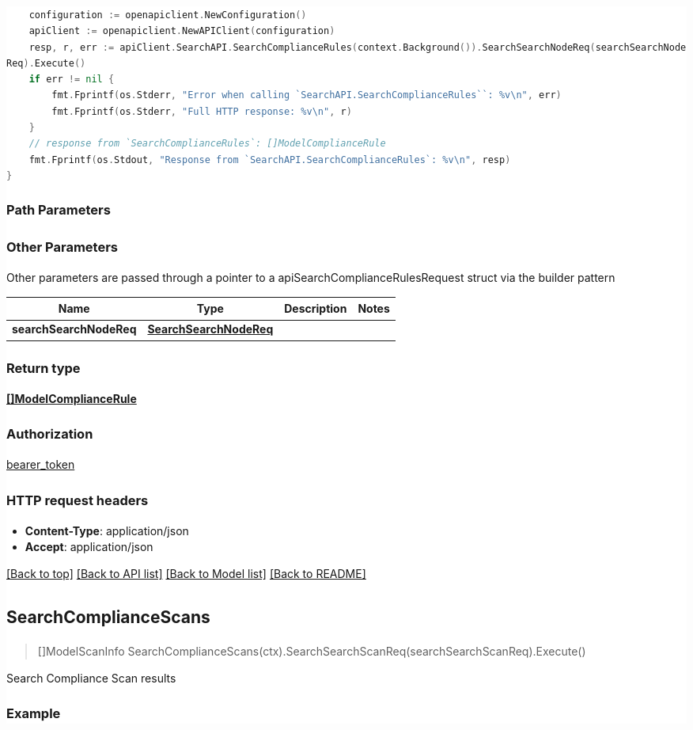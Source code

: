 ```go
    configuration := openapiclient.NewConfiguration()
    apiClient := openapiclient.NewAPIClient(configuration)
    resp, r, err := apiClient.SearchAPI.SearchComplianceRules(context.Background()).SearchSearchNodeReq(searchSearchNodeReq).Execute()
    if err != nil {
        fmt.Fprintf(os.Stderr, "Error when calling `SearchAPI.SearchComplianceRules``: %v\n", err)
        fmt.Fprintf(os.Stderr, "Full HTTP response: %v\n", r)
    }
    // response from `SearchComplianceRules`: []ModelComplianceRule
    fmt.Fprintf(os.Stdout, "Response from `SearchAPI.SearchComplianceRules`: %v\n", resp)
}
```

### Path Parameters



### Other Parameters

Other parameters are passed through a pointer to a apiSearchComplianceRulesRequest struct via the builder pattern


Name | Type | Description  | Notes
------------- | ------------- | ------------- | -------------
 **searchSearchNodeReq** | [**SearchSearchNodeReq**](SearchSearchNodeReq.md) |  | 

### Return type

[**[]ModelComplianceRule**](ModelComplianceRule.md)

### Authorization

[bearer_token](../README.md#bearer_token)

### HTTP request headers

- **Content-Type**: application/json
- **Accept**: application/json

[[Back to top]](#) [[Back to API list]](../README.md#documentation-for-api-endpoints)
[[Back to Model list]](../README.md#documentation-for-models)
[[Back to README]](../README.md)


## SearchComplianceScans

> []ModelScanInfo SearchComplianceScans(ctx).SearchSearchScanReq(searchSearchScanReq).Execute()

Search Compliance Scan results



### Example
